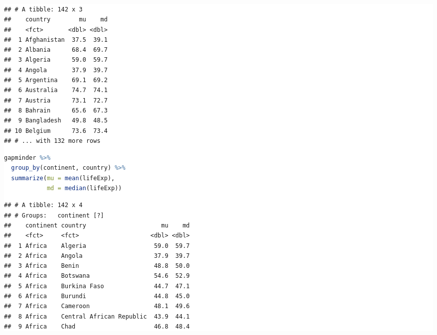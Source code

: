     ## # A tibble: 142 x 3
    ##    country        mu    md
    ##    <fct>       <dbl> <dbl>
    ##  1 Afghanistan  37.5  39.1
    ##  2 Albania      68.4  69.7
    ##  3 Algeria      59.0  59.7
    ##  4 Angola       37.9  39.7
    ##  5 Argentina    69.1  69.2
    ##  6 Australia    74.7  74.1
    ##  7 Austria      73.1  72.7
    ##  8 Bahrain      65.6  67.3
    ##  9 Bangladesh   49.8  48.5
    ## 10 Belgium      73.6  73.4
    ## # ... with 132 more rows

``` r
gapminder %>%
  group_by(continent, country) %>%
  summarize(mu = mean(lifeExp),
            md = median(lifeExp))
```

    ## # A tibble: 142 x 4
    ## # Groups:   continent [?]
    ##    continent country                     mu    md
    ##    <fct>     <fct>                    <dbl> <dbl>
    ##  1 Africa    Algeria                   59.0  59.7
    ##  2 Africa    Angola                    37.9  39.7
    ##  3 Africa    Benin                     48.8  50.0
    ##  4 Africa    Botswana                  54.6  52.9
    ##  5 Africa    Burkina Faso              44.7  47.1
    ##  6 Africa    Burundi                   44.8  45.0
    ##  7 Africa    Cameroon                  48.1  49.6
    ##  8 Africa    Central African Republic  43.9  44.1
    ##  9 Africa    Chad                      46.8  48.4